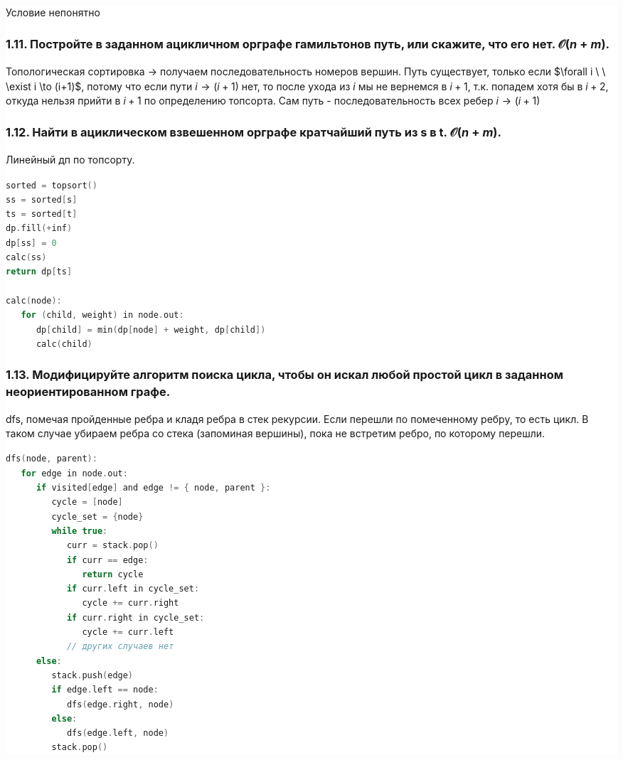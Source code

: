 Условие непонятно

### 1.11. Постройте в заданном ацикличном орграфе гамильтонов путь, или скажите, что его нет. $\mathcal O(n + m)$.

Топологическая сортировка -> получаем последовательность номеров вершин. Путь существует, только если $\forall i \ \ \exist i \to (i+1)$, потому что если пути $i \to (i+1)$ нет, то после ухода из $i$ мы не вернемся в $i+1$, т.к. попадем хотя бы в $i+2$, откуда нельзя прийти в $i+1$ по определению топсорта. Сам путь - последовательность всех ребер $i\to(i+1)$

### 1.12. Найти в ациклическом взвешенном орграфе кратчайший путь из s в t. $\mathcal O(n + m)$.

Линейный дп по топсорту.

```c
sorted = topsort()
ss = sorted[s]
ts = sorted[t]
dp.fill(+inf)
dp[ss] = 0
calc(ss)
return dp[ts]

calc(node):
   for (child, weight) in node.out:
      dp[child] = min(dp[node] + weight, dp[child])
      calc(child)
```

### 1.13. Модифицируйте алгоритм поиска цикла, чтобы он искал любой простой цикл в заданном неориентированном графе.

dfs, помечая пройденные ребра и кладя ребра в стек рекурсии. Если перешли по помеченному ребру, то есть цикл. В таком случае убираем ребра со стека (запоминая вершины), пока не встретим ребро, по которому перешли.

```c
dfs(node, parent):
   for edge in node.out:
      if visited[edge] and edge != { node, parent }:
         cycle = [node]
         cycle_set = {node}
         while true:
            curr = stack.pop()
            if curr == edge:
               return cycle
            if curr.left in cycle_set:
               cycle += curr.right
            if curr.right in cycle_set:
               cycle += curr.left
            // других случаев нет
      else:
         stack.push(edge)
         if edge.left == node:
            dfs(edge.right, node)
         else:
            dfs(edge.left, node)
         stack.pop()
```
